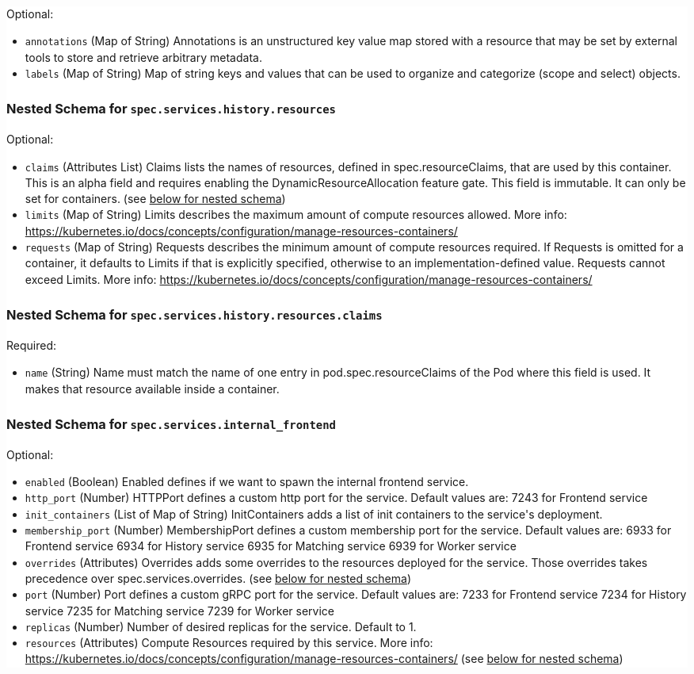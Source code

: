 Optional:

- `annotations` (Map of String) Annotations is an unstructured key value map stored with a resource that may be set by external tools to store and retrieve arbitrary metadata.
- `labels` (Map of String) Map of string keys and values that can be used to organize and categorize (scope and select) objects.






<a id="nestedatt--spec--services--history--resources"></a>
### Nested Schema for `spec.services.history.resources`

Optional:

- `claims` (Attributes List) Claims lists the names of resources, defined in spec.resourceClaims, that are used by this container. This is an alpha field and requires enabling the DynamicResourceAllocation feature gate. This field is immutable. It can only be set for containers. (see [below for nested schema](#nestedatt--spec--services--history--resources--claims))
- `limits` (Map of String) Limits describes the maximum amount of compute resources allowed. More info: https://kubernetes.io/docs/concepts/configuration/manage-resources-containers/
- `requests` (Map of String) Requests describes the minimum amount of compute resources required. If Requests is omitted for a container, it defaults to Limits if that is explicitly specified, otherwise to an implementation-defined value. Requests cannot exceed Limits. More info: https://kubernetes.io/docs/concepts/configuration/manage-resources-containers/

<a id="nestedatt--spec--services--history--resources--claims"></a>
### Nested Schema for `spec.services.history.resources.claims`

Required:

- `name` (String) Name must match the name of one entry in pod.spec.resourceClaims of the Pod where this field is used. It makes that resource available inside a container.




<a id="nestedatt--spec--services--internal_frontend"></a>
### Nested Schema for `spec.services.internal_frontend`

Optional:

- `enabled` (Boolean) Enabled defines if we want to spawn the internal frontend service.
- `http_port` (Number) HTTPPort defines a custom http port for the service. Default values are: 7243 for Frontend service
- `init_containers` (List of Map of String) InitContainers adds a list of init containers to the service's deployment.
- `membership_port` (Number) MembershipPort defines a custom membership port for the service. Default values are: 6933 for Frontend service 6934 for History service 6935 for Matching service 6939 for Worker service
- `overrides` (Attributes) Overrides adds some overrides to the resources deployed for the service. Those overrides takes precedence over spec.services.overrides. (see [below for nested schema](#nestedatt--spec--services--internal_frontend--overrides))
- `port` (Number) Port defines a custom gRPC port for the service. Default values are: 7233 for Frontend service 7234 for History service 7235 for Matching service 7239 for Worker service
- `replicas` (Number) Number of desired replicas for the service. Default to 1.
- `resources` (Attributes) Compute Resources required by this service. More info: https://kubernetes.io/docs/concepts/configuration/manage-resources-containers/ (see [below for nested schema](#nestedatt--spec--services--internal_frontend--resources))
